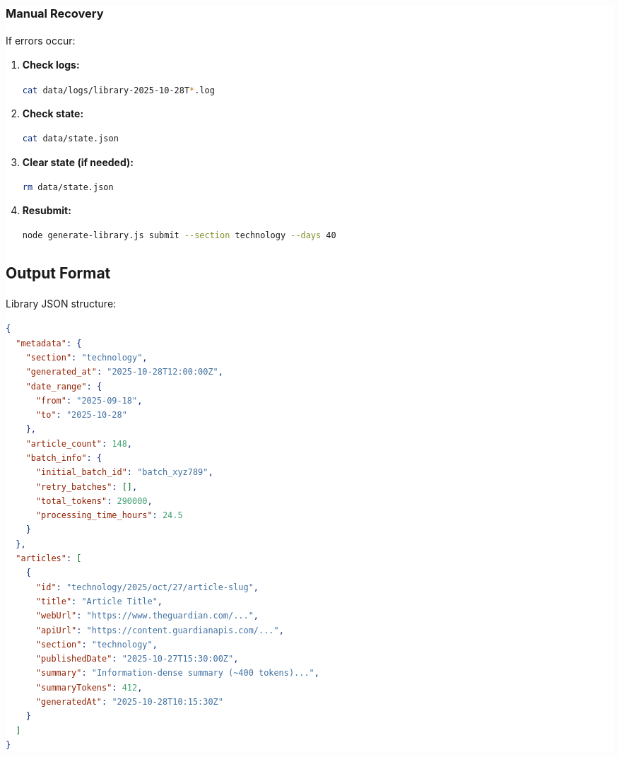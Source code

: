 ### Manual Recovery

If errors occur:

1. **Check logs:**
   ```bash
   cat data/logs/library-2025-10-28T*.log
   ```

2. **Check state:**
   ```bash
   cat data/state.json
   ```

3. **Clear state (if needed):**
   ```bash
   rm data/state.json
   ```

4. **Resubmit:**
   ```bash
   node generate-library.js submit --section technology --days 40
   ```

## Output Format

Library JSON structure:

```json
{
  "metadata": {
    "section": "technology",
    "generated_at": "2025-10-28T12:00:00Z",
    "date_range": {
      "from": "2025-09-18",
      "to": "2025-10-28"
    },
    "article_count": 148,
    "batch_info": {
      "initial_batch_id": "batch_xyz789",
      "retry_batches": [],
      "total_tokens": 290000,
      "processing_time_hours": 24.5
    }
  },
  "articles": [
    {
      "id": "technology/2025/oct/27/article-slug",
      "title": "Article Title",
      "webUrl": "https://www.theguardian.com/...",
      "apiUrl": "https://content.guardianapis.com/...",
      "section": "technology",
      "publishedDate": "2025-10-27T15:30:00Z",
      "summary": "Information-dense summary (~400 tokens)...",
      "summaryTokens": 412,
      "generatedAt": "2025-10-28T10:15:30Z"
    }
  ]
}
```
